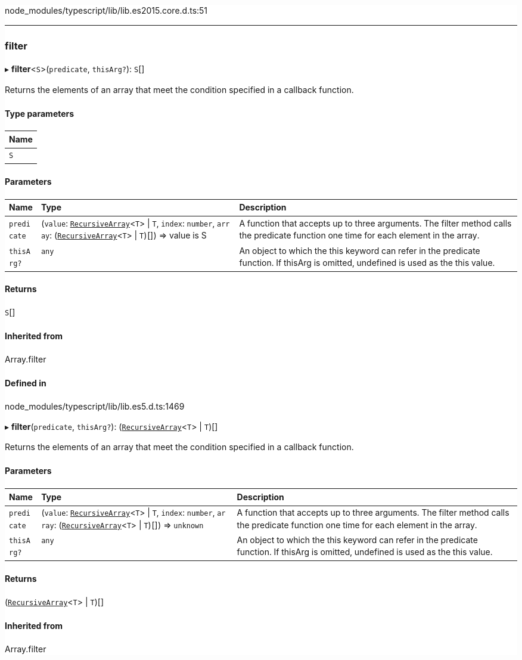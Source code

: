 node_modules/typescript/lib/lib.es2015.core.d.ts:51

---

### filter

▸ **filter**\<`S`\>(`predicate`, `thisArg?`): `S`[]

Returns the elements of an array that meet the condition specified in a callback function.

#### Type parameters

| Name |
| :--- |
| `S`  |

#### Parameters

| Name        | Type                                                                                                                                                                            | Description                                                                                                                           |
| :---------- | :------------------------------------------------------------------------------------------------------------------------------------------------------------------------------ | :------------------------------------------------------------------------------------------------------------------------------------ |
| `predicate` | (`value`: [`RecursiveArray`](lodash.RecursiveArray.md)\<`T`\> \| `T`, `index`: `number`, `array`: ([`RecursiveArray`](lodash.RecursiveArray.md)\<`T`\> \| `T`)[]) => value is S | A function that accepts up to three arguments. The filter method calls the predicate function one time for each element in the array. |
| `thisArg?`  | `any`                                                                                                                                                                           | An object to which the this keyword can refer in the predicate function. If thisArg is omitted, undefined is used as the this value.  |

#### Returns

`S`[]

#### Inherited from

Array.filter

#### Defined in

node_modules/typescript/lib/lib.es5.d.ts:1469

▸ **filter**(`predicate`, `thisArg?`): ([`RecursiveArray`](lodash.RecursiveArray.md)\<`T`\> \|
`T`)[]

Returns the elements of an array that meet the condition specified in a callback function.

#### Parameters

| Name        | Type                                                                                                                                                                           | Description                                                                                                                           |
| :---------- | :----------------------------------------------------------------------------------------------------------------------------------------------------------------------------- | :------------------------------------------------------------------------------------------------------------------------------------ |
| `predicate` | (`value`: [`RecursiveArray`](lodash.RecursiveArray.md)\<`T`\> \| `T`, `index`: `number`, `array`: ([`RecursiveArray`](lodash.RecursiveArray.md)\<`T`\> \| `T`)[]) => `unknown` | A function that accepts up to three arguments. The filter method calls the predicate function one time for each element in the array. |
| `thisArg?`  | `any`                                                                                                                                                                          | An object to which the this keyword can refer in the predicate function. If thisArg is omitted, undefined is used as the this value.  |

#### Returns

([`RecursiveArray`](lodash.RecursiveArray.md)\<`T`\> \| `T`)[]

#### Inherited from

Array.filter
